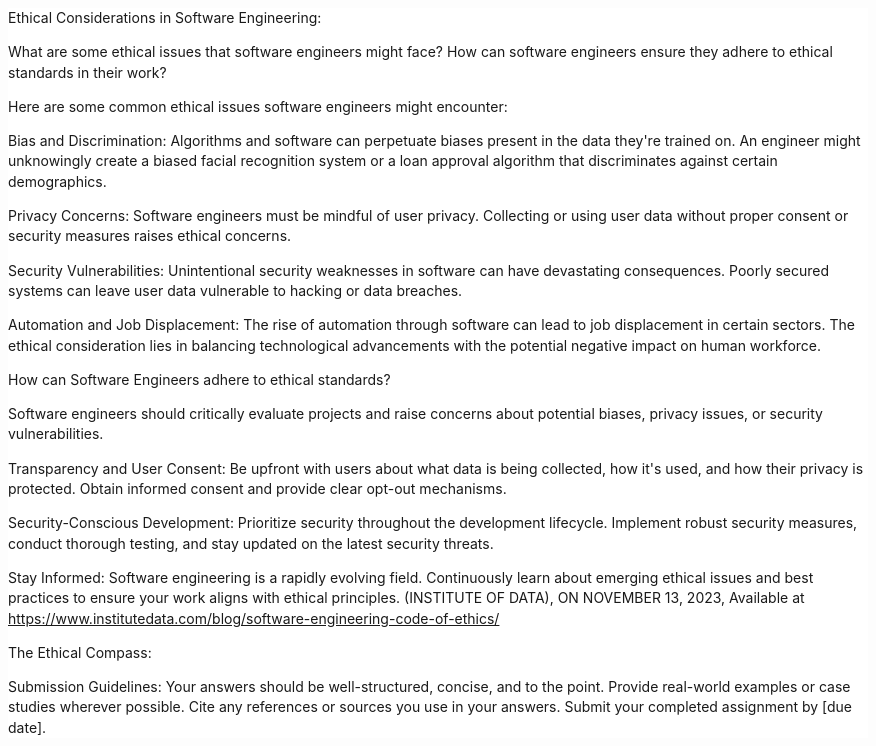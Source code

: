 Ethical Considerations in Software Engineering:

What are some ethical issues that software engineers might face? How can software engineers ensure they adhere to ethical standards in their work?

Here are some common ethical issues software engineers might encounter:

Bias and Discrimination: Algorithms and software can perpetuate biases present in the data they're trained on. An engineer might unknowingly create a biased facial recognition system or a loan approval algorithm that discriminates against certain demographics.

Privacy Concerns: Software engineers must be mindful of user privacy. Collecting or using user data without proper consent or security measures raises ethical concerns.

Security Vulnerabilities: Unintentional security weaknesses in software can have devastating consequences. Poorly secured systems can leave user data vulnerable to hacking or data breaches.

Automation and Job Displacement: The rise of automation through software can lead to job displacement in certain sectors. The ethical consideration lies in balancing technological advancements with the potential negative impact on human workforce.

How can Software Engineers adhere to ethical standards?

Software engineers should critically evaluate projects and raise concerns about potential biases, privacy issues, or security vulnerabilities.

Transparency and User Consent: Be upfront with users about what data is being collected, how it's used, and how their privacy is protected. Obtain informed consent and provide clear opt-out mechanisms.

Security-Conscious Development: Prioritize security throughout the development lifecycle. Implement robust security measures, conduct thorough testing, and stay updated on the latest security threats.

Stay Informed: Software engineering is a rapidly evolving field. Continuously learn about emerging ethical issues and best practices to ensure your work aligns with ethical principles.
(INSTITUTE OF DATA), ON NOVEMBER 13, 2023, Available at https://www.institutedata.com/blog/software-engineering-code-of-ethics/

The Ethical Compass:

Submission Guidelines:
Your answers should be well-structured, concise, and to the point.
Provide real-world examples or case studies wherever possible.
Cite any references or sources you use in your answers.
Submit your completed assignment by [due date].
